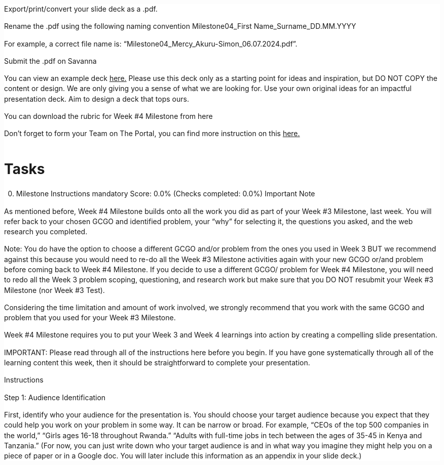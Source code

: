 Export/print/convert your slide deck as a .pdf.

Rename the .pdf using the following naming convention Milestone04_First Name_Surname_DD.MM.YYYY

For example, a correct file name is: “Milestone04_Mercy_Akuru-Simon_06.07.2024.pdf”.

Submit the .pdf on Savanna



You can view an example deck [here.](https://drive.google.com/file/d/15orpQI_6SccWLpKBW-PXZUQV7k-BcuOX/view?usp=drive_link) Please use this deck only as a starting point for ideas and inspiration, but DO NOT COPY the content or design. We are only giving you a sense of what we are looking for. Use your own original ideas for an impactful presentation deck. Aim to design a deck that tops ours.


You can download the rubric for Week #4 Milestone from here


Don’t forget to form your Team on The Portal, you can find more instruction on this [here.](https://docs.google.com/document/d/17c-qDrzc6tq0cQVfU9JKOIlAif_UEPa0cpLOv3Ry2CI/copy)

# Tasks
0. Milestone Instructions
mandatory
Score: 0.0% (Checks completed: 0.0%)
Important Note

As mentioned before, Week #4 Milestone builds onto all the work you did as part of your Week #3 Milestone, last week. You will refer back to your chosen GCGO and identified problem, your “why” for selecting it, the questions you asked, and the web research you completed.


Note: You do have the option to choose a different GCGO and/or problem from the ones you used in Week 3 BUT we recommend against this because you would need to re-do all the Week #3 Milestone activities again with your new GCGO or/and problem before coming back to Week #4 Milestone. If you decide to use a different GCGO/ problem for Week #4 Milestone, you will need to redo all the Week 3 problem scoping, questioning, and research work but make sure that you DO NOT resubmit your Week #3 Milestone (nor Week #3 Test).



Considering the time limitation and amount of work involved, we strongly recommend that you work with the same GCGO and problem that you used for your Week #3 Milestone.



Week #4 Milestone requires you to put your Week 3 and Week 4 learnings into action by creating a compelling slide presentation.

IMPORTANT: Please read through all of the instructions here before you begin. If you have gone systematically through all of the learning content this week, then it should be straightforward to complete your presentation.



Instructions

Step 1: Audience Identification

First, identify who your audience for the presentation is. You should choose your target audience because you expect that they could help you work on your problem in some way. It can be narrow or broad. For example, “CEOs of the top 500 companies in the world,” “Girls ages 16-18 throughout Rwanda.” “Adults with full-time jobs in tech between the ages of 35-45 in Kenya and Tanzania.” (For now, you can just write down who your target audience is and in what way you imagine they might help you on a piece of paper or in a Google doc. You will later include this information as an appendix in your slide deck.)
